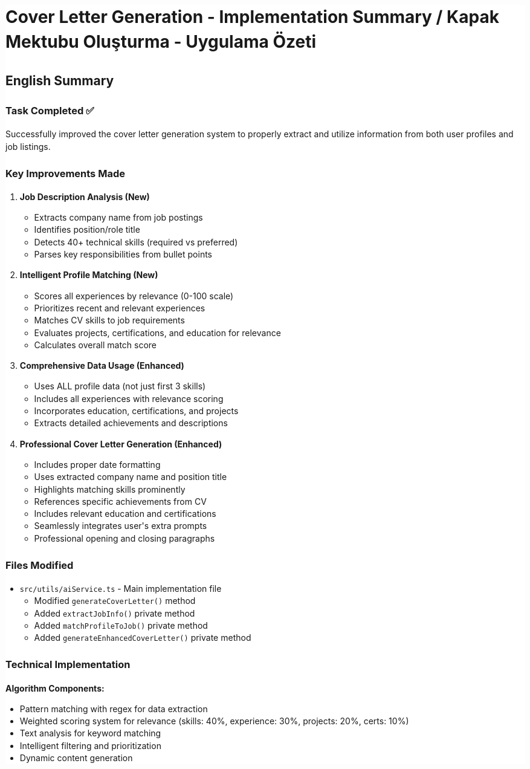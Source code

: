 # Cover Letter Generation - Implementation Summary / Kapak Mektubu Oluşturma - Uygulama Özeti

## English Summary

### Task Completed ✅

Successfully improved the cover letter generation system to properly extract and utilize information from both user profiles and job listings.

### Key Improvements Made

1. **Job Description Analysis (New)**
   - Extracts company name from job postings
   - Identifies position/role title
   - Detects 40+ technical skills (required vs preferred)
   - Parses key responsibilities from bullet points

2. **Intelligent Profile Matching (New)**
   - Scores all experiences by relevance (0-100 scale)
   - Prioritizes recent and relevant experiences
   - Matches CV skills to job requirements
   - Evaluates projects, certifications, and education for relevance
   - Calculates overall match score

3. **Comprehensive Data Usage (Enhanced)**
   - Uses ALL profile data (not just first 3 skills)
   - Includes all experiences with relevance scoring
   - Incorporates education, certifications, and projects
   - Extracts detailed achievements and descriptions

4. **Professional Cover Letter Generation (Enhanced)**
   - Includes proper date formatting
   - Uses extracted company name and position title
   - Highlights matching skills prominently
   - References specific achievements from CV
   - Includes relevant education and certifications
   - Seamlessly integrates user's extra prompts
   - Professional opening and closing paragraphs

### Files Modified

- `src/utils/aiService.ts` - Main implementation file
  - Modified `generateCoverLetter()` method
  - Added `extractJobInfo()` private method
  - Added `matchProfileToJob()` private method  
  - Added `generateEnhancedCoverLetter()` private method

### Technical Implementation

**Algorithm Components:**
- Pattern matching with regex for data extraction
- Weighted scoring system for relevance (skills: 40%, experience: 30%, projects: 20%, certs: 10%)
- Text analysis for keyword matching
- Intelligent filtering and prioritization
- Dynamic content generation
